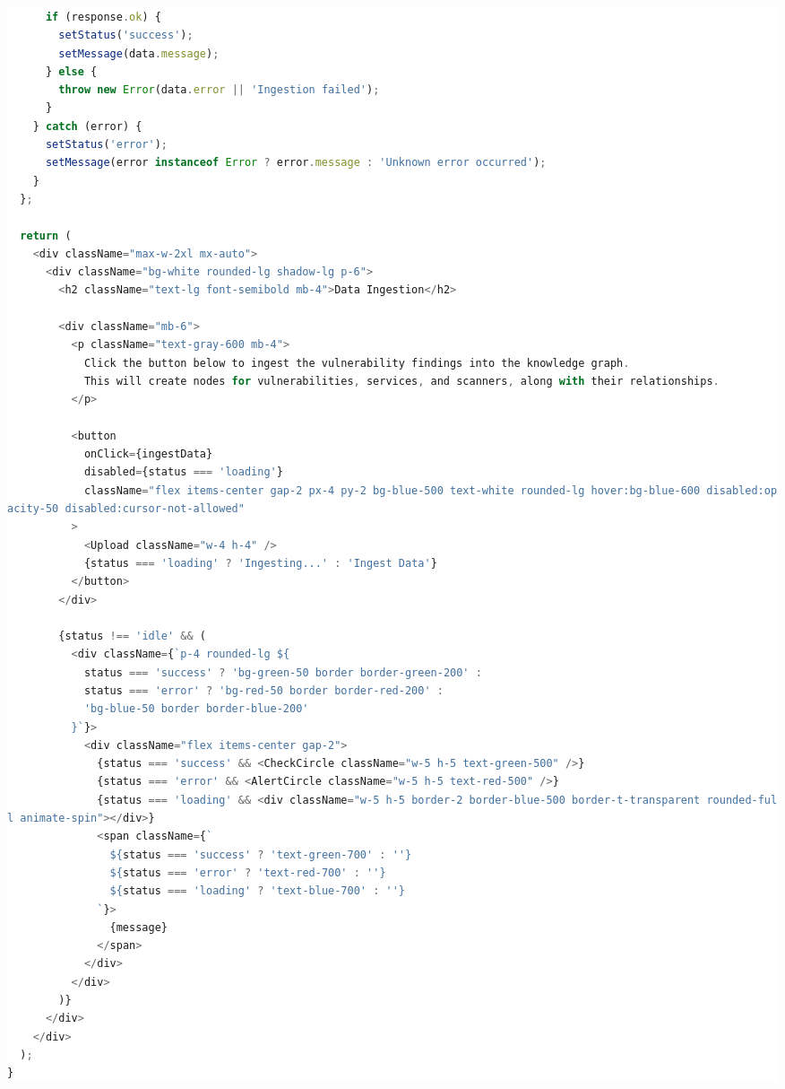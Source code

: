 ```typescript
      if (response.ok) {
        setStatus('success');
        setMessage(data.message);
      } else {
        throw new Error(data.error || 'Ingestion failed');
      }
    } catch (error) {
      setStatus('error');
      setMessage(error instanceof Error ? error.message : 'Unknown error occurred');
    }
  };

  return (
    <div className="max-w-2xl mx-auto">
      <div className="bg-white rounded-lg shadow-lg p-6">
        <h2 className="text-lg font-semibold mb-4">Data Ingestion</h2>
        
        <div className="mb-6">
          <p className="text-gray-600 mb-4">
            Click the button below to ingest the vulnerability findings into the knowledge graph.
            This will create nodes for vulnerabilities, services, and scanners, along with their relationships.
          </p>
          
          <button
            onClick={ingestData}
            disabled={status === 'loading'}
            className="flex items-center gap-2 px-4 py-2 bg-blue-500 text-white rounded-lg hover:bg-blue-600 disabled:opacity-50 disabled:cursor-not-allowed"
          >
            <Upload className="w-4 h-4" />
            {status === 'loading' ? 'Ingesting...' : 'Ingest Data'}
          </button>
        </div>

        {status !== 'idle' && (
          <div className={`p-4 rounded-lg ${
            status === 'success' ? 'bg-green-50 border border-green-200' :
            status === 'error' ? 'bg-red-50 border border-red-200' :
            'bg-blue-50 border border-blue-200'
          }`}>
            <div className="flex items-center gap-2">
              {status === 'success' && <CheckCircle className="w-5 h-5 text-green-500" />}
              {status === 'error' && <AlertCircle className="w-5 h-5 text-red-500" />}
              {status === 'loading' && <div className="w-5 h-5 border-2 border-blue-500 border-t-transparent rounded-full animate-spin"></div>}
              <span className={`
                ${status === 'success' ? 'text-green-700' : ''}
                ${status === 'error' ? 'text-red-700' : ''}
                ${status === 'loading' ? 'text-blue-700' : ''}
              `}>
                {message}
              </span>
            </div>
          </div>
        )}
      </div>
    </div>
  );
}
```
